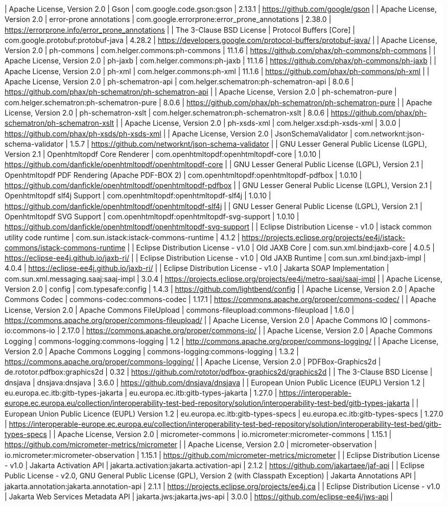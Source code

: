 | Apache License, Version 2.0 | Gson | com.google.code.gson:gson | 2.13.1      | https://github.com/google/gson |
| Apache License, Version 2.0 | error-prone annotations | com.google.errorprone:error_prone_annotations | 2.38.0      | https://errorprone.info/error_prone_annotations |
| The 3-Clause BSD License | Protocol Buffers [Core] | com.google.protobuf:protobuf-java | 4.28.2      | https://developers.google.com/protocol-buffers/protobuf-java/ |
| Apache License, Version 2.0 | ph-commons | com.helger.commons:ph-commons | 11.1.6      | https://github.com/phax/ph-commons/ph-commons |
| Apache License, Version 2.0 | ph-jaxb | com.helger.commons:ph-jaxb | 11.1.6      | https://github.com/phax/ph-commons/ph-jaxb |
| Apache License, Version 2.0 | ph-xml | com.helger.commons:ph-xml | 11.1.6      | https://github.com/phax/ph-commons/ph-xml |
| Apache License, Version 2.0 | ph-schematron-api | com.helger.schematron:ph-schematron-api | 8.0.6       | https://github.com/phax/ph-schematron/ph-schematron-api |
| Apache License, Version 2.0 | ph-schematron-pure | com.helger.schematron:ph-schematron-pure | 8.0.6       | https://github.com/phax/ph-schematron/ph-schematron-pure |
| Apache License, Version 2.0 | ph-schematron-xslt | com.helger.schematron:ph-schematron-xslt | 8.0.6       | https://github.com/phax/ph-schematron/ph-schematron-xslt |
| Apache License, Version 2.0 | ph-xsds-xml | com.helger.xsd:ph-xsds-xml | 3.0.0       | https://github.com/phax/ph-xsds/ph-xsds-xml |
| Apache License, Version 2.0 | JsonSchemaValidator | com.networknt:json-schema-validator | 1.5.7       | https://github.com/networknt/json-schema-validator |
| GNU Lesser General Public License (LGPL), Version 2.1 | Openhtmltopdf Core Renderer | com.openhtmltopdf:openhtmltopdf-core | 1.0.10      | https://github.com/danfickle/openhtmltopdf/openhtmltopdf-core |
| GNU Lesser General Public License (LGPL), Version 2.1 | Openhtmltopdf PDF Rendering (Apache PDF-BOX 2) | com.openhtmltopdf:openhtmltopdf-pdfbox | 1.0.10      | https://github.com/danfickle/openhtmltopdf/openhtmltopdf-pdfbox |
| GNU Lesser General Public License (LGPL), Version 2.1 | Openhtmltopdf slf4j Support | com.openhtmltopdf:openhtmltopdf-slf4j | 1.0.10      | https://github.com/danfickle/openhtmltopdf/openhtmltopdf-slf4j |
| GNU Lesser General Public License (LGPL), Version 2.1 | Openhtmltopdf SVG Support | com.openhtmltopdf:openhtmltopdf-svg-support | 1.0.10      | https://github.com/danfickle/openhtmltopdf/openhtmltopdf-svg-support |
| Eclipse Distribution License - v1.0 | istack common utility code runtime | com.sun.istack:istack-commons-runtime | 4.1.2       | https://projects.eclipse.org/projects/ee4j/istack-commons/istack-commons-runtime |
| Eclipse Distribution License - v1.0 | Old JAXB Core | com.sun.xml.bind:jaxb-core | 4.0.5       | https://eclipse-ee4j.github.io/jaxb-ri/ |
| Eclipse Distribution License - v1.0 | Old JAXB Runtime | com.sun.xml.bind:jaxb-impl | 4.0.4       | https://eclipse-ee4j.github.io/jaxb-ri/ |
| Eclipse Distribution License - v1.0 | Jakarta SOAP Implementation | com.sun.xml.messaging.saaj:saaj-impl | 3.0.4       | https://projects.eclipse.org/projects/ee4j/metro-saaj/saaj-impl |
| Apache License, Version 2.0 | config | com.typesafe:config | 1.4.3       | https://github.com/lightbend/config |
| Apache License, Version 2.0 | Apache Commons Codec | commons-codec:commons-codec | 1.17.1      | https://commons.apache.org/proper/commons-codec/ |
| Apache License, Version 2.0 | Apache Commons FileUpload | commons-fileupload:commons-fileupload | 1.6.0       | https://commons.apache.org/proper/commons-fileupload/ |
| Apache License, Version 2.0 | Apache Commons IO | commons-io:commons-io | 2.17.0      | https://commons.apache.org/proper/commons-io/ |
| Apache License, Version 2.0 | Apache Commons Logging | commons-logging:commons-logging | 1.2         | http://commons.apache.org/proper/commons-logging/ |
| Apache License, Version 2.0 | Apache Commons Logging | commons-logging:commons-logging | 1.3.2       | https://commons.apache.org/proper/commons-logging/ |
| Apache License, Version 2.0 | PDFBox-Graphics2d | de.rototor.pdfbox:graphics2d | 0.32        | https://github.com/rototor/pdfbox-graphics2d/graphics2d |
| The 3-Clause BSD License | dnsjava | dnsjava:dnsjava | 3.6.0       | https://github.com/dnsjava/dnsjava |
| European Union Public Licence (EUPL) Version 1.2 | eu.europa.ec.itb:gitb-types-jakarta | eu.europa.ec.itb:gitb-types-jakarta | 1.27.0      | https://interoperable-europe.ec.europa.eu/collection/interoperability-test-bed-repository/solution/interoperability-test-bed/gitb-types-jakarta |
| European Union Public Licence (EUPL) Version 1.2 | eu.europa.ec.itb:gitb-types-specs | eu.europa.ec.itb:gitb-types-specs | 1.27.0      | https://interoperable-europe.ec.europa.eu/collection/interoperability-test-bed-repository/solution/interoperability-test-bed/gitb-types-specs |
| Apache License, Version 2.0 | micrometer-commons | io.micrometer:micrometer-commons | 1.15.1      | https://github.com/micrometer-metrics/micrometer |
| Apache License, Version 2.0 | micrometer-observation | io.micrometer:micrometer-observation | 1.15.1      | https://github.com/micrometer-metrics/micrometer |
| Eclipse Distribution License - v1.0 | Jakarta Activation API | jakarta.activation:jakarta.activation-api | 2.1.2       | https://github.com/jakartaee/jaf-api |
| Eclipse Public License - v2.0, GNU General Public License (GPL), Version 2 (with Classpath Exception) | Jakarta Annotations API | jakarta.annotation:jakarta.annotation-api | 2.1.1       | https://projects.eclipse.org/projects/ee4j.ca |
| Eclipse Distribution License - v1.0 | Jakarta Web Services Metadata API | jakarta.jws:jakarta.jws-api | 3.0.0       | https://github.com/eclipse-ee4j/jws-api |